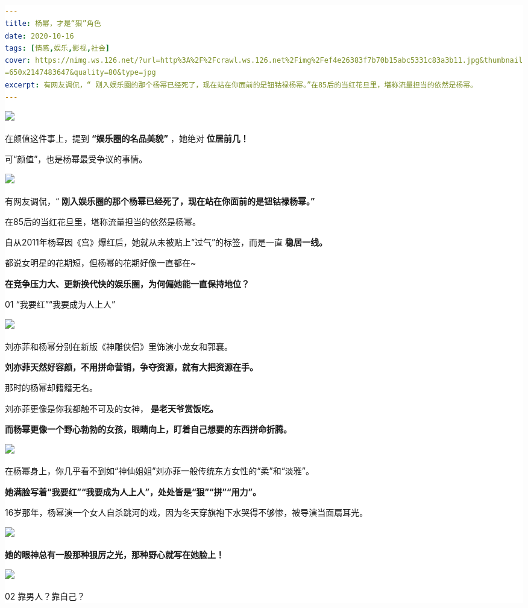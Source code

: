 ```yaml
---
title: 杨幂，才是“狠”角色
date: 2020-10-16
tags: [情感,娱乐,影视,社会]
cover: https://nimg.ws.126.net/?url=http%3A%2F%2Fcrawl.ws.126.net%2Fimg%2Fef4e26383f7b70b15abc5331c83a3b11.jpg&thumbnail=650x2147483647&quality=80&type=jpg
excerpt: 有网友调侃，“ 刚入娱乐圈的那个杨幂已经死了，现在站在你面前的是钮钴禄杨幂。”在85后的当红花旦里，堪称流量担当的依然是杨幂。
---
```

![](https://nimg.ws.126.net/?url=http%3A%2F%2Fcrawl.ws.126.net%2Fimg%2Fef4e26383f7b70b15abc5331c83a3b11.jpg&thumbnail=650x2147483647&quality=80&type=jpg)  

在颜值这件事上，提到 **“娱乐圈的名品美貌”** ，她绝对 **位居前几！**

可“颜值”，也是杨幂最受争议的事情。

![](https://nimg.ws.126.net/?url=http%3A%2F%2Fcrawl.ws.126.net%2Fimg%2Fd86a93984afd973f896d1683fb1b4830.jpg&thumbnail=650x2147483647&quality=80&type=jpg)  

有网友调侃，“ **刚入娱乐圈的那个杨幂已经死了，现在站在你面前的是钮钴禄杨幂。”**

在85后的当红花旦里，堪称流量担当的依然是杨幂。

自从2011年杨幂因《宫》爆红后，她就从未被贴上“过气”的标签，而是一直 **稳居一线。**

都说女明星的花期短，但杨幂的花期好像一直都在~

**在竞争压力大、更新换代快的娱乐圈，为何偏她能一直保持地位？**

01 “我要红”“我要成为人上人”

![](https://nimg.ws.126.net/?url=http%3A%2F%2Fcrawl.ws.126.net%2Fimg%2F9537e10cdcae453a1c22009cd712e5ef.jpg&thumbnail=650x2147483647&quality=80&type=jpg)  

刘亦菲和杨幂分别在新版《神雕侠侣》里饰演小龙女和郭襄。

**刘亦菲天然好容颜，不用拼命营销，争夺资源，就有大把资源在手。**

那时的杨幂却籍籍无名。

刘亦菲更像是你我都触不可及的女神， **是老天爷赏饭吃。**

**而杨幂更像一个野心勃勃的女孩，眼睛向上，盯着自己想要的东西拼命折腾。**

![](http://crawl.ws.126.net/img/3db1587f65a9ebe57a8eda409eac552e.gif)  

在杨幂身上，你几乎看不到如“神仙姐姐”刘亦菲一般传统东方女性的“柔”和“淡雅”。

**她满脸写着“我要红”“我要成为人上人”，处处皆是“狠”“拼”“用力”。**

16岁那年，杨幂演一个女人自杀跳河的戏，因为冬天穿旗袍下水哭得不够惨，被导演当面扇耳光。

![](https://nimg.ws.126.net/?url=http%3A%2F%2Fcrawl.ws.126.net%2Fimg%2F9adb8b8cf421d48042c810355a229dbb.jpg&thumbnail=650x2147483647&quality=80&type=jpg)  

**她的眼神总有一股那种狠厉之光，那种野心就写在她脸上！**

![](http://crawl.ws.126.net/img/08cc703ba7f421c98c6b13c125d24dde.gif)  

02 靠男人？靠自己？
